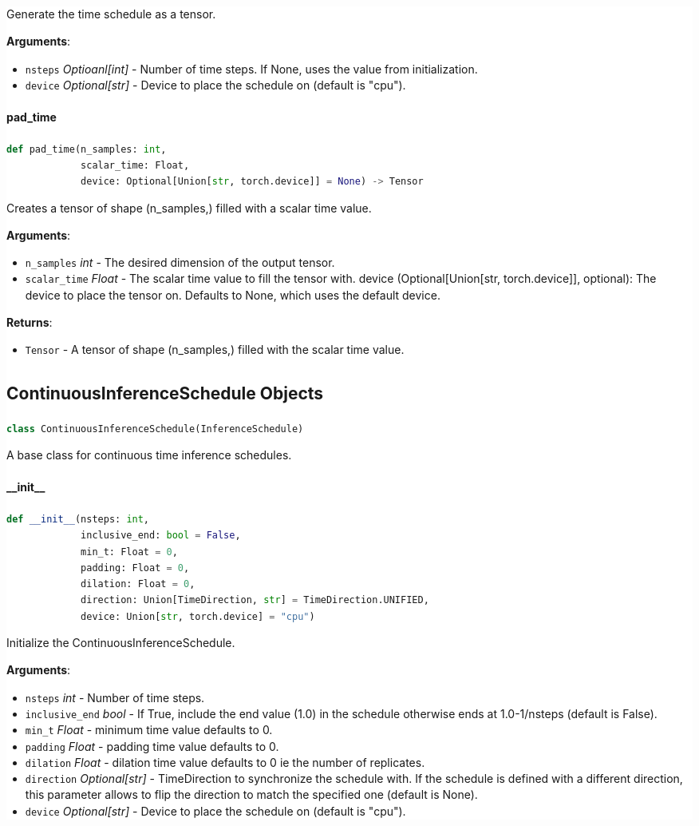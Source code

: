 Generate the time schedule as a tensor.

**Arguments**:

- `nsteps` _Optioanl[int]_ - Number of time steps. If None, uses the value from initialization.
- `device` _Optional[str]_ - Device to place the schedule on (default is "cpu").

<a id="mocoschedulesinference_time_schedulesInferenceSchedulepad_time"></a>

#### pad\_time

```python
def pad_time(n_samples: int,
             scalar_time: Float,
             device: Optional[Union[str, torch.device]] = None) -> Tensor
```

Creates a tensor of shape (n_samples,) filled with a scalar time value.

**Arguments**:

- `n_samples` _int_ - The desired dimension of the output tensor.
- `scalar_time` _Float_ - The scalar time value to fill the tensor with.
  device (Optional[Union[str, torch.device]], optional):
  The device to place the tensor on. Defaults to None, which uses the default device.


**Returns**:

- `Tensor` - A tensor of shape (n_samples,) filled with the scalar time value.

<a id="mocoschedulesinference_time_schedulesContinuousInferenceSchedule"></a>

## ContinuousInferenceSchedule Objects

```python
class ContinuousInferenceSchedule(InferenceSchedule)
```

A base class for continuous time inference schedules.

<a id="mocoschedulesinference_time_schedulesContinuousInferenceSchedule__init__"></a>

#### \_\_init\_\_

```python
def __init__(nsteps: int,
             inclusive_end: bool = False,
             min_t: Float = 0,
             padding: Float = 0,
             dilation: Float = 0,
             direction: Union[TimeDirection, str] = TimeDirection.UNIFIED,
             device: Union[str, torch.device] = "cpu")
```

Initialize the ContinuousInferenceSchedule.

**Arguments**:

- `nsteps` _int_ - Number of time steps.
- `inclusive_end` _bool_ - If True, include the end value (1.0) in the schedule otherwise ends at 1.0-1/nsteps (default is False).
- `min_t` _Float_ - minimum time value defaults to 0.
- `padding` _Float_ - padding time value defaults to 0.
- `dilation` _Float_ - dilation time value defaults to 0 ie the number of replicates.
- `direction` _Optional[str]_ - TimeDirection to synchronize the schedule with. If the schedule is defined with a different direction, this parameter allows to flip the direction to match the specified one (default is None).
- `device` _Optional[str]_ - Device to place the schedule on (default is "cpu").
